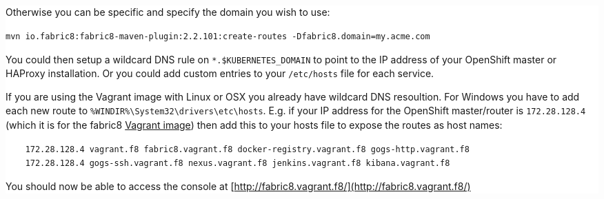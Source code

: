 Otherwise you can be specific and specify the domain you wish to use:

    mvn io.fabric8:fabric8-maven-plugin:2.2.101:create-routes -Dfabric8.domain=my.acme.com

You could then setup a wildcard DNS rule on `*.$KUBERNETES_DOMAIN` to point to the IP address of your OpenShift
master or HAProxy installation. Or you could add custom entries to your `/etc/hosts` file for each service.

If you are using the Vagrant image with Linux or OSX you already have wildcard DNS resoultion. For Windows you have to
add each new route to `%WINDIR%\System32\drivers\etc\hosts`. E.g. if your IP address for the OpenShift
master/router is `172.28.128.4` (which it is for the fabric8 [Vagrant image](vagrant.html)) then
add this to your hosts file to expose  the routes as host names:

		172.28.128.4 vagrant.f8 fabric8.vagrant.f8 docker-registry.vagrant.f8 gogs-http.vagrant.f8
		172.28.128.4 gogs-ssh.vagrant.f8 nexus.vagrant.f8 jenkins.vagrant.f8 kibana.vagrant.f8

You should now be able to access the console at [http://fabric8.vagrant.f8/](http://fabric8.vagrant.f8/)
